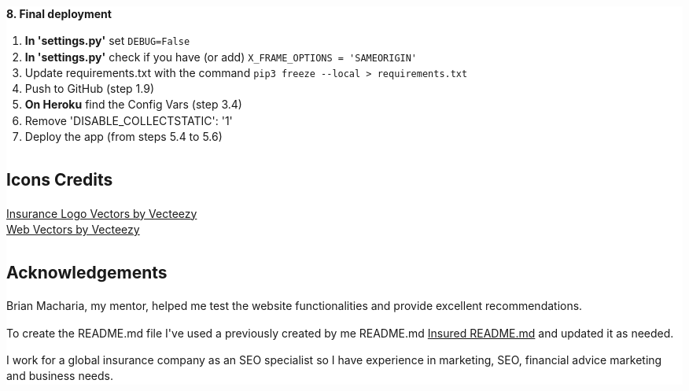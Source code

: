 **8. Final deployment**
1. **In 'settings.py'** set `DEBUG=False`
2. **In 'settings.py'** check if you have (or add) `X_FRAME_OPTIONS = 'SAMEORIGIN'`
3. Update requirements.txt with the command `pip3 freeze --local > requirements.txt`
4. Push to GitHub (step 1.9)
5. **On Heroku** find the Config Vars (step 3.4)
6. Remove 'DISABLE_COLLECTSTATIC': '1'
7. Deploy the app (from steps 5.4 to 5.6)


## Icons Credits

[Insurance Logo Vectors by Vecteezy](https://www.vecteezy.com/free-vector/insurance-logo)  
[Web Vectors by Vecteezy](https://www.vecteezy.com/free-vector/web)  


## Acknowledgements

Brian Macharia, my mentor, helped me test the website functionalities and provide excellent recommendations.

To create the README.md file I've used a previously created by me README.md [Insured README.md](https://github.com/jannis-kiriasis/insured/blob/main/README.md) and updated it as needed.

I work for a global insurance company as an SEO specialist so I have experience in marketing, SEO, financial advice marketing and business needs.
